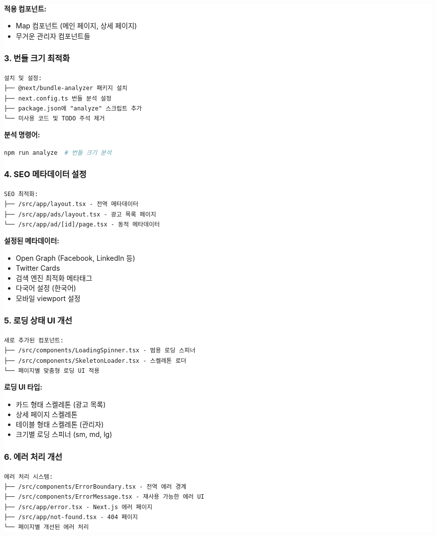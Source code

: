 **적용 컴포넌트:**
- Map 컴포넌트 (메인 페이지, 상세 페이지)
- 무거운 관리자 컴포넌트들

### 3. 번들 크기 최적화
```
설치 및 설정:
├── @next/bundle-analyzer 패키지 설치
├── next.config.ts 번들 분석 설정
├── package.json에 "analyze" 스크립트 추가
└── 미사용 코드 및 TODO 주석 제거
```

**분석 명령어:**
```bash
npm run analyze  # 번들 크기 분석
```

### 4. SEO 메타데이터 설정
```
SEO 최적화:
├── /src/app/layout.tsx - 전역 메타데이터
├── /src/app/ads/layout.tsx - 광고 목록 페이지
└── /src/app/ad/[id]/page.tsx - 동적 메타데이터
```

**설정된 메타데이터:**
- Open Graph (Facebook, LinkedIn 등)
- Twitter Cards
- 검색 엔진 최적화 메타태그
- 다국어 설정 (한국어)
- 모바일 viewport 설정

### 5. 로딩 상태 UI 개선
```
새로 추가된 컴포넌트:
├── /src/components/LoadingSpinner.tsx - 범용 로딩 스피너
├── /src/components/SkeletonLoader.tsx - 스켈레톤 로더
└── 페이지별 맞춤형 로딩 UI 적용
```

**로딩 UI 타입:**
- 카드 형태 스켈레톤 (광고 목록)
- 상세 페이지 스켈레톤 
- 테이블 형태 스켈레톤 (관리자)
- 크기별 로딩 스피너 (sm, md, lg)

### 6. 에러 처리 개선
```
에러 처리 시스템:
├── /src/components/ErrorBoundary.tsx - 전역 에러 경계
├── /src/components/ErrorMessage.tsx - 재사용 가능한 에러 UI
├── /src/app/error.tsx - Next.js 에러 페이지
├── /src/app/not-found.tsx - 404 페이지
└── 페이지별 개선된 에러 처리
```
